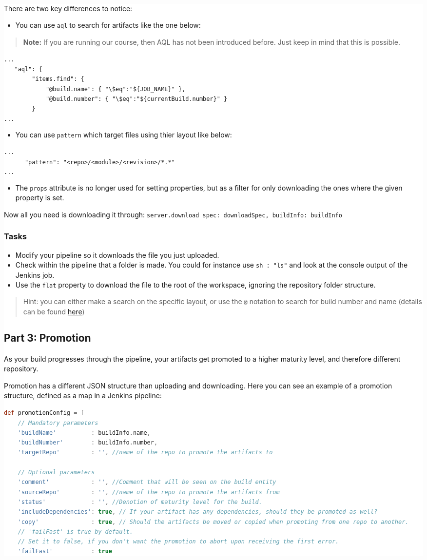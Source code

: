 There are two key differences to notice:

* You can use `aql` to search for artifacts like the one below:

> **Note:** If you are running our course, then AQL has not been introduced before. Just keep in mind that this is possible.

```
...
   "aql": {
        "items.find": {
            "@build.name": { "\$eq":"${JOB_NAME}" },
            "@build.number": { "\$eq":"${currentBuild.number}" }
        }
...
```

* You can use `pattern` which target files using thier layout like below:

```
...
      "pattern": "<repo>/<module>/<revision>/*.*"
...
```

* The `props` attribute is no longer used for setting properties, but as a filter for only downloading the ones where the given property is set.

Now all you need is downloading it through: `server.download spec: downloadSpec, buildInfo: buildInfo`

### Tasks

* Modify your pipeline so it downloads the file you just uploaded.
* Check within the pipeline that a folder is made. You could for instance use `sh : "ls"` and look at the console output of the Jenkins job.
* Use the `flat` property to download the file to the root of the workspace, ignoring the repository folder structure.

> Hint: you can either make a search on the specific layout, or use the `@` notation to search for build number and name (details can be found [here](https://www.jfrog.com/confluence/display/RTF/Artifactory+Query+Language#ArtifactoryQueryLanguage-ConstructingSearchCriteria))

## Part 3: Promotion

As your build progresses through the pipeline, your artifacts get promoted to a higher maturity level, and therefore different repository.

Promotion has a different JSON structure than uploading and downloading. Here you can see an example of a promotion structure, defined as a map in a Jenkins pipeline:

```groovy
def promotionConfig = [
    // Mandatory parameters
    'buildName'          : buildInfo.name,
    'buildNumber'        : buildInfo.number,
    'targetRepo'         : '', //name of the repo to promote the artifacts to

    // Optional parameters
    'comment'            : '', //Comment that will be seen on the build entity
    'sourceRepo'         : '', //name of the repo to promote the artifacts from
    'status'             : '', //Denotion of maturity level for the build.
    'includeDependencies': true, // If your artifact has any dependencies, should they be promoted as well?
    'copy'               : true, // Should the artifacts be moved or copied when promoting from one repo to another.
    // 'failFast' is true by default.
    // Set it to false, if you don't want the promotion to abort upon receiving the first error.
    'failFast'           : true
```